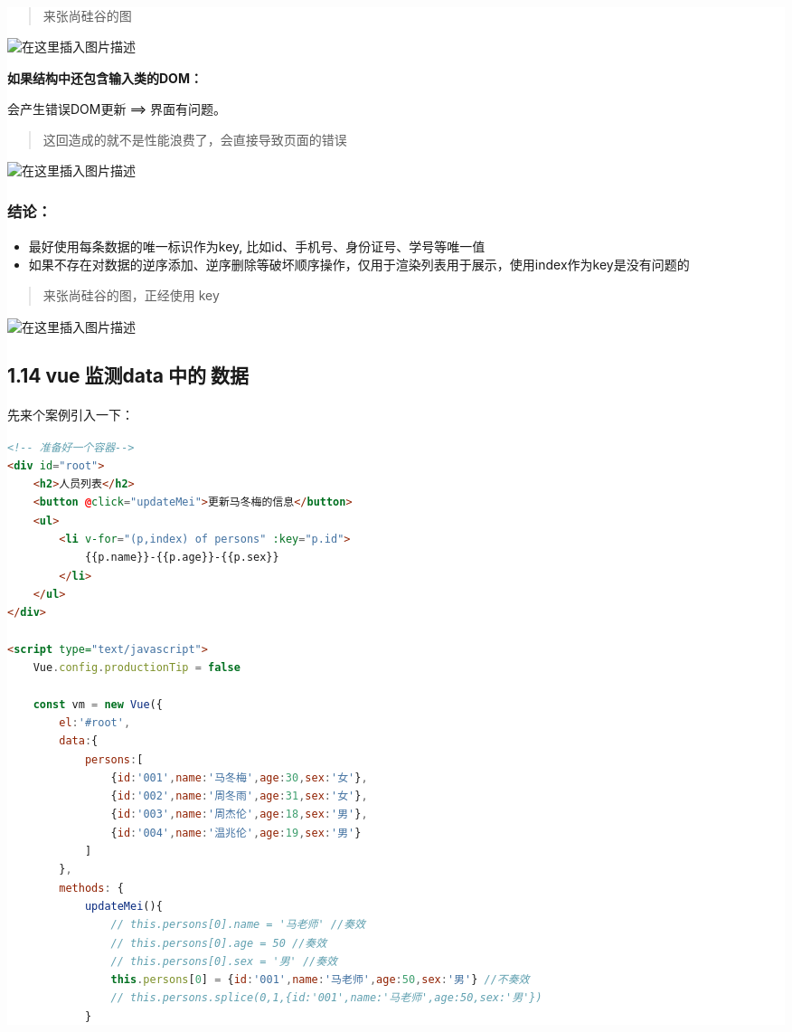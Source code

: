 > 来张尚硅谷的图

![在这里插入图片描述](https://img-blog.csdnimg.cn/ec80a7ae139642d09d70e77ca37e0a52.png?x-oss-process=image/watermark,type_d3F5LXplbmhlaQ,shadow_50,text_Q1NETiBA5qC86Zu354uQ5oCd,size_20,color_FFFFFF,t_70,g_se,x_16)




**如果结构中还包含输入类的DOM：**

会产生错误DOM更新 ==> 界面有问题。

> 这回造成的就不是性能浪费了，会直接导致页面的错误

![在这里插入图片描述](https://img-blog.csdnimg.cn/c89eb1802c7a4698ba5b14ab0ab654d8.png?x-oss-process=image/watermark,type_d3F5LXplbmhlaQ,shadow_50,text_Q1NETiBA5qC86Zu354uQ5oCd,size_16,color_FFFFFF,t_70,g_se,x_16)




### 结论：

* 最好使用每条数据的唯一标识作为key, 比如id、手机号、身份证号、学号等唯一值
* 如果不存在对数据的逆序添加、逆序删除等破坏顺序操作，仅用于渲染列表用于展示，使用index作为key是没有问题的



> 来张尚硅谷的图，正经使用 key

![在这里插入图片描述](https://img-blog.csdnimg.cn/e5b3f8a66d7441e5bcff0a2525266759.png?x-oss-process=image/watermark,type_d3F5LXplbmhlaQ,shadow_50,text_Q1NETiBA5qC86Zu354uQ5oCd,size_20,color_FFFFFF,t_70,g_se,x_16)






## 1.14 vue 监测data 中的 数据

先来个案例引入一下：

```html
<!-- 准备好一个容器-->
<div id="root">
    <h2>人员列表</h2>
    <button @click="updateMei">更新马冬梅的信息</button>
    <ul>
        <li v-for="(p,index) of persons" :key="p.id">
            {{p.name}}-{{p.age}}-{{p.sex}}
        </li>
    </ul> 
</div>

<script type="text/javascript">
    Vue.config.productionTip = false

    const vm = new Vue({
        el:'#root',
        data:{
            persons:[
                {id:'001',name:'马冬梅',age:30,sex:'女'},
                {id:'002',name:'周冬雨',age:31,sex:'女'},
                {id:'003',name:'周杰伦',age:18,sex:'男'},
                {id:'004',name:'温兆伦',age:19,sex:'男'}
            ]
        },
        methods: {
            updateMei(){
                // this.persons[0].name = '马老师' //奏效
                // this.persons[0].age = 50 //奏效
                // this.persons[0].sex = '男' //奏效
                this.persons[0] = {id:'001',name:'马老师',age:50,sex:'男'} //不奏效
                // this.persons.splice(0,1,{id:'001',name:'马老师',age:50,sex:'男'})
            }
```